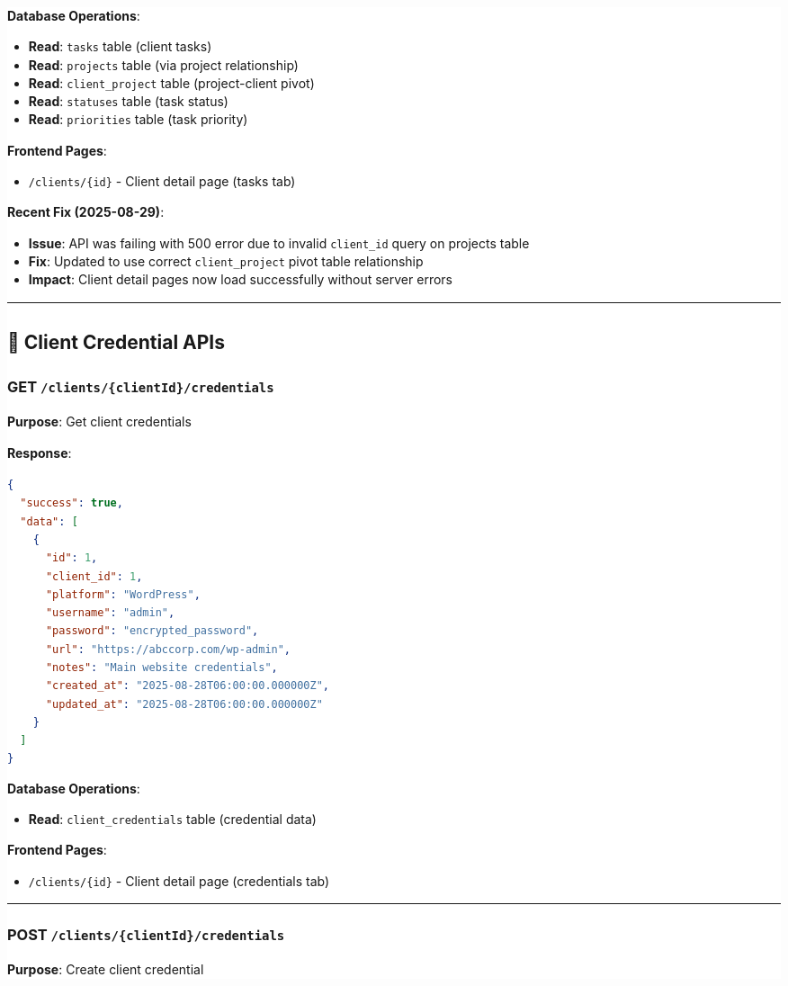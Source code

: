 **Database Operations**:
- **Read**: `tasks` table (client tasks)
- **Read**: `projects` table (via project relationship)
- **Read**: `client_project` table (project-client pivot)
- **Read**: `statuses` table (task status)
- **Read**: `priorities` table (task priority)

**Frontend Pages**:
- `/clients/{id}` - Client detail page (tasks tab)

**Recent Fix (2025-08-29)**:
- **Issue**: API was failing with 500 error due to invalid `client_id` query on projects table
- **Fix**: Updated to use correct `client_project` pivot table relationship
- **Impact**: Client detail pages now load successfully without server errors

---

## 🔐 Client Credential APIs

### GET `/clients/{clientId}/credentials`
**Purpose**: Get client credentials

**Response**:
```json
{
  "success": true,
  "data": [
    {
      "id": 1,
      "client_id": 1,
      "platform": "WordPress",
      "username": "admin",
      "password": "encrypted_password",
      "url": "https://abccorp.com/wp-admin",
      "notes": "Main website credentials",
      "created_at": "2025-08-28T06:00:00.000000Z",
      "updated_at": "2025-08-28T06:00:00.000000Z"
    }
  ]
}
```

**Database Operations**:
- **Read**: `client_credentials` table (credential data)

**Frontend Pages**:
- `/clients/{id}` - Client detail page (credentials tab)

---

### POST `/clients/{clientId}/credentials`
**Purpose**: Create client credential
